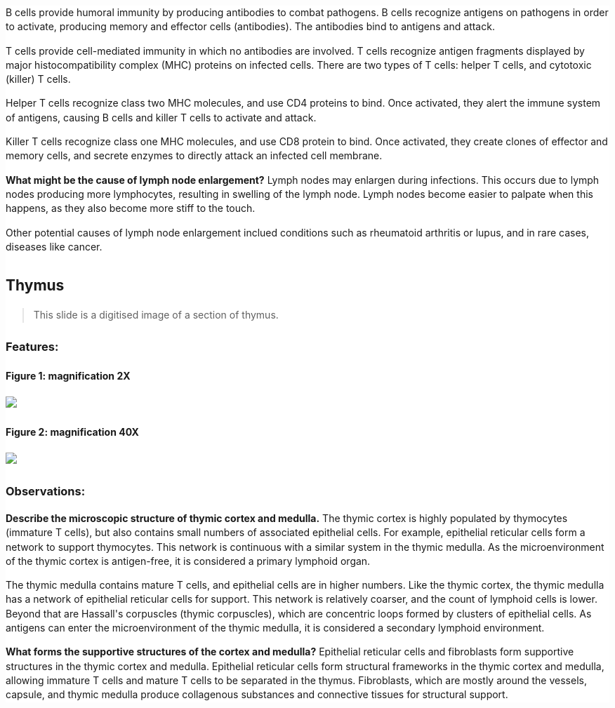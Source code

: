 B cells provide humoral immunity by producing antibodies to combat pathogens. B cells recognize antigens on pathogens in order to activate, producing memory and effector cells (antibodies). The antibodies bind to antigens and attack.

T cells provide cell-mediated immunity in which no antibodies are involved. T cells recognize antigen fragments displayed by major histocompatibility complex (MHC) proteins on infected cells. There are two types of T cells: helper T cells, and cytotoxic (killer) T cells.

Helper T cells recognize class two MHC molecules, and use CD4 proteins to bind. Once activated, they alert the immune system of antigens, causing B cells and killer T cells to activate and attack.

Killer T cells recognize class one MHC molecules, and use CD8 protein to bind. Once activated, they create clones of effector and memory cells, and secrete enzymes to directly attack an infected cell membrane.

**What might be the cause of lymph node enlargement?**
Lymph nodes may enlargen during infections. This occurs due to lymph nodes producing more lymphocytes, resulting in swelling of the lymph node. Lymph nodes become easier to palpate when this happens, as they also become more stiff to the touch.

Other potential causes of lymph node enlargement inclued conditions such as rheumatoid arthritis or lupus, and in rare cases, diseases like cancer.

## Thymus
> This slide is a digitised image of a section of thymus. 

### Features: 
#### Figure 1: magnification 2X
![](https://i.imgur.com/HKQAjSn.png)

#### Figure 2: magnification 40X
![](https://i.imgur.com/HVzWwvQ.jpg)

### Observations: 
**Describe the microscopic structure of thymic cortex and medulla.**
The thymic cortex is highly populated by thymocytes (immature T cells), but also contains small numbers of associated epithelial cells. For example, epithelial reticular cells form a network to support thymocytes. This network is continuous with a similar system in the thymic medulla. As the microenvironment of the thymic cortex is antigen-free, it is considered a primary lymphoid organ. 

The thymic medulla contains mature T cells, and epithelial cells are in higher numbers. Like the thymic cortex, the thymic medulla has a network of epithelial reticular cells for support. This network is relatively coarser, and the count of lymphoid cells is lower. Beyond that are Hassall's corpuscles (thymic corpuscles), which are concentric loops formed by clusters of epithelial cells. As antigens can enter the microenvironment of the thymic medulla, it is considered a secondary lymphoid environment.

**What forms the supportive structures of the cortex and medulla?**
Epithelial reticular cells and fibroblasts form supportive structures in the thymic cortex and medulla. Epithelial reticular cells form structural frameworks in the thymic cortex and medulla, allowing immature T cells and mature T cells to be separated in the thymus. Fibroblasts, which are mostly around the vessels, capsule, and thymic medulla produce collagenous substances and connective tissues for structural support.
